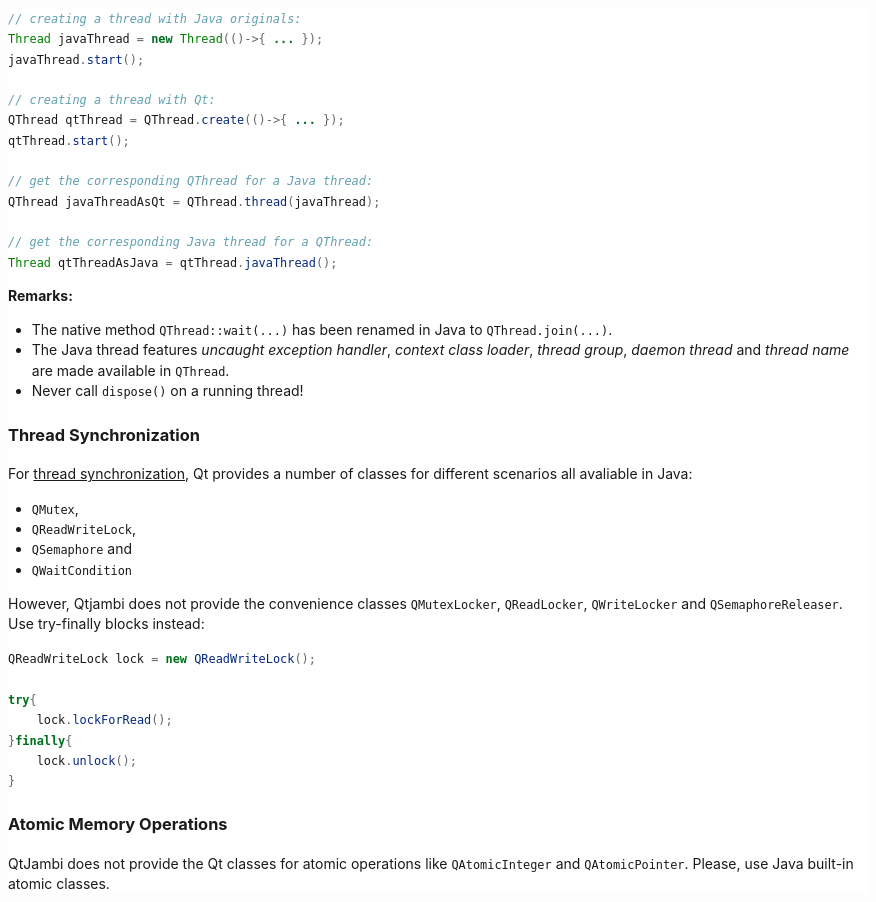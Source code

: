 ``` java
// creating a thread with Java originals:
Thread javaThread = new Thread(()->{ ... });
javaThread.start();

// creating a thread with Qt:
QThread qtThread = QThread.create(()->{ ... });
qtThread.start();

// get the corresponding QThread for a Java thread:
QThread javaThreadAsQt = QThread.thread(javaThread);

// get the corresponding Java thread for a QThread:
Thread qtThreadAsJava = qtThread.javaThread();
```

**__Remarks:__**

  - The native method `QThread::wait(...)` has been renamed in Java to `QThread.join(...)`.
  - The Java thread features *uncaught exception handler*, *context class loader*, *thread group*, *daemon thread* and *thread name* are made available in `QThread`.
  - Never call `dispose()` on a running thread!

### Thread Synchronization

For [thread
synchronization](https://doc.qt.io/qt-6/threads-synchronizing.html), Qt
provides a number of classes for different scenarios all avaliable in
Java:

  - `QMutex`,
  - `QReadWriteLock`,
  - `QSemaphore` and
  - `QWaitCondition`

However, Qtjambi does not provide the convenience classes
`QMutexLocker`, `QReadLocker`, `QWriteLocker` and `QSemaphoreReleaser`.
Use try-finally blocks instead:

``` java
QReadWriteLock lock = new QReadWriteLock();

try{
    lock.lockForRead();
}finally{
    lock.unlock();
}
```

### Atomic Memory Operations

QtJambi does not provide the Qt classes for atomic operations like
`QAtomicInteger` and `QAtomicPointer`. Please, use Java built-in atomic
classes.
